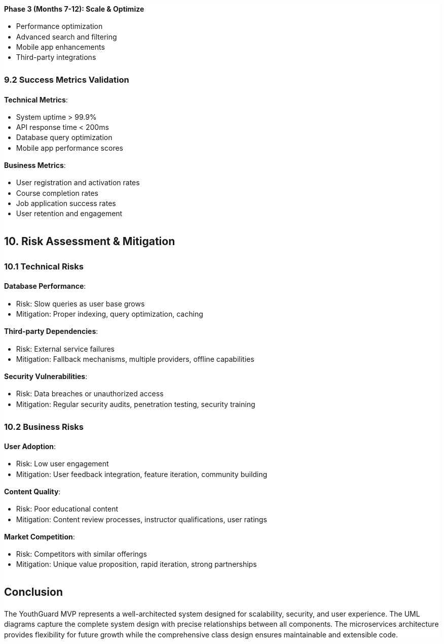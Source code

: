**Phase 3 (Months 7-12): Scale & Optimize**
- Performance optimization
- Advanced search and filtering
- Mobile app enhancements
- Third-party integrations

### 9.2 Success Metrics Validation

**Technical Metrics**:
- System uptime > 99.9%
- API response time < 200ms
- Database query optimization
- Mobile app performance scores

**Business Metrics**:
- User registration and activation rates
- Course completion rates
- Job application success rates
- User retention and engagement

## 10. Risk Assessment & Mitigation

### 10.1 Technical Risks

**Database Performance**:
- Risk: Slow queries as user base grows
- Mitigation: Proper indexing, query optimization, caching

**Third-party Dependencies**:
- Risk: External service failures
- Mitigation: Fallback mechanisms, multiple providers, offline capabilities

**Security Vulnerabilities**:
- Risk: Data breaches or unauthorized access
- Mitigation: Regular security audits, penetration testing, security training

### 10.2 Business Risks

**User Adoption**:
- Risk: Low user engagement
- Mitigation: User feedback integration, feature iteration, community building

**Content Quality**:
- Risk: Poor educational content
- Mitigation: Content review processes, instructor qualifications, user ratings

**Market Competition**:
- Risk: Competitors with similar offerings
- Mitigation: Unique value proposition, rapid iteration, strong partnerships

## Conclusion

The YouthGuard MVP represents a well-architected system designed for scalability, security, and user experience. The UML diagrams capture the complete system design with precise relationships between all components. The microservices architecture provides flexibility for future growth while the comprehensive class design ensures maintainable and extensible code.
